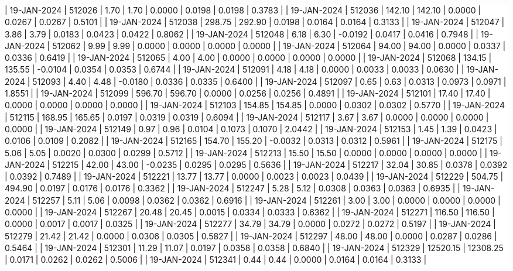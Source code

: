 | 19-JAN-2024 | 512026 | 1.70 | 1.70 | 0.0000 | 0.0198 | 0.0198 | 0.3783 |
| 19-JAN-2024 | 512036 | 142.10 | 142.10 | 0.0000 | 0.0267 | 0.0267 | 0.5101 |
| 19-JAN-2024 | 512038 | 298.75 | 292.90 | 0.0198 | 0.0164 | 0.0164 | 0.3133 |
| 19-JAN-2024 | 512047 | 3.86 | 3.79 | 0.0183 | 0.0423 | 0.0422 | 0.8062 |
| 19-JAN-2024 | 512048 | 6.18 | 6.30 | -0.0192 | 0.0417 | 0.0416 | 0.7948 |
| 19-JAN-2024 | 512062 | 9.99 | 9.99 | 0.0000 | 0.0000 | 0.0000 | 0.0000 |
| 19-JAN-2024 | 512064 | 94.00 | 94.00 | 0.0000 | 0.0337 | 0.0336 | 0.6419 |
| 19-JAN-2024 | 512065 | 4.00 | 4.00 | 0.0000 | 0.0000 | 0.0000 | 0.0000 |
| 19-JAN-2024 | 512068 | 134.15 | 135.55 | -0.0104 | 0.0354 | 0.0353 | 0.6744 |
| 19-JAN-2024 | 512091 | 4.18 | 4.18 | 0.0000 | 0.0033 | 0.0033 | 0.0630 |
| 19-JAN-2024 | 512093 | 4.40 | 4.48 | -0.0180 | 0.0336 | 0.0335 | 0.6400 |
| 19-JAN-2024 | 512097 | 0.65 | 0.63 | 0.0313 | 0.0973 | 0.0971 | 1.8551 |
| 19-JAN-2024 | 512099 | 596.70 | 596.70 | 0.0000 | 0.0256 | 0.0256 | 0.4891 |
| 19-JAN-2024 | 512101 | 17.40 | 17.40 | 0.0000 | 0.0000 | 0.0000 | 0.0000 |
| 19-JAN-2024 | 512103 | 154.85 | 154.85 | 0.0000 | 0.0302 | 0.0302 | 0.5770 |
| 19-JAN-2024 | 512115 | 168.95 | 165.65 | 0.0197 | 0.0319 | 0.0319 | 0.6094 |
| 19-JAN-2024 | 512117 | 3.67 | 3.67 | 0.0000 | 0.0000 | 0.0000 | 0.0000 |
| 19-JAN-2024 | 512149 | 0.97 | 0.96 | 0.0104 | 0.1073 | 0.1070 | 2.0442 |
| 19-JAN-2024 | 512153 | 1.45 | 1.39 | 0.0423 | 0.0106 | 0.0109 | 0.2082 |
| 19-JAN-2024 | 512165 | 154.70 | 155.20 | -0.0032 | 0.0313 | 0.0312 | 0.5961 |
| 19-JAN-2024 | 512175 | 5.06 | 5.05 | 0.0020 | 0.0300 | 0.0299 | 0.5712 |
| 19-JAN-2024 | 512213 | 15.50 | 15.50 | 0.0000 | 0.0000 | 0.0000 | 0.0000 |
| 19-JAN-2024 | 512215 | 42.00 | 43.00 | -0.0235 | 0.0295 | 0.0295 | 0.5636 |
| 19-JAN-2024 | 512217 | 32.04 | 30.85 | 0.0378 | 0.0392 | 0.0392 | 0.7489 |
| 19-JAN-2024 | 512221 | 13.77 | 13.77 | 0.0000 | 0.0023 | 0.0023 | 0.0439 |
| 19-JAN-2024 | 512229 | 504.75 | 494.90 | 0.0197 | 0.0176 | 0.0176 | 0.3362 |
| 19-JAN-2024 | 512247 | 5.28 | 5.12 | 0.0308 | 0.0363 | 0.0363 | 0.6935 |
| 19-JAN-2024 | 512257 | 5.11 | 5.06 | 0.0098 | 0.0362 | 0.0362 | 0.6916 |
| 19-JAN-2024 | 512261 | 3.00 | 3.00 | 0.0000 | 0.0000 | 0.0000 | 0.0000 |
| 19-JAN-2024 | 512267 | 20.48 | 20.45 | 0.0015 | 0.0334 | 0.0333 | 0.6362 |
| 19-JAN-2024 | 512271 | 116.50 | 116.50 | 0.0000 | 0.0017 | 0.0017 | 0.0325 |
| 19-JAN-2024 | 512277 | 34.79 | 34.79 | 0.0000 | 0.0272 | 0.0272 | 0.5197 |
| 19-JAN-2024 | 512279 | 21.42 | 21.42 | 0.0000 | 0.0306 | 0.0305 | 0.5827 |
| 19-JAN-2024 | 512297 | 48.00 | 48.00 | 0.0000 | 0.0287 | 0.0286 | 0.5464 |
| 19-JAN-2024 | 512301 | 11.29 | 11.07 | 0.0197 | 0.0358 | 0.0358 | 0.6840 |
| 19-JAN-2024 | 512329 | 12520.15 | 12308.25 | 0.0171 | 0.0262 | 0.0262 | 0.5006 |
| 19-JAN-2024 | 512341 | 0.44 | 0.44 | 0.0000 | 0.0164 | 0.0164 | 0.3133 |